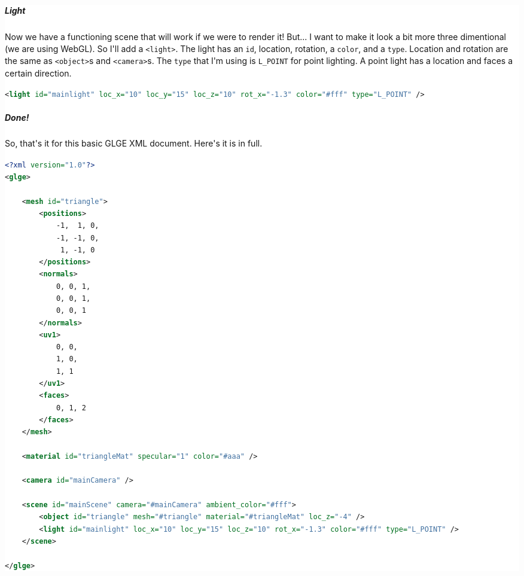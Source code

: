 ##### Light

Now we have a functioning scene that will work if we were to render it! But... I want to make it look a bit more three dimentional (we are using WebGL). So I'll add a `<light>`. The light has an `id`, location, rotation, a `color`, and a `type`. Location and rotation are the same as `<object>`s and `<camera>`s. The `type` that I'm using is `L_POINT` for point lighting. A point light has a location and faces a certain direction.

```xml
<light id="mainlight" loc_x="10" loc_y="15" loc_z="10" rot_x="-1.3" color="#fff" type="L_POINT" />
```

##### Done!

So, that's it for this basic GLGE XML document. Here's it is in full.

```xml
<?xml version="1.0"?>
<glge>

    <mesh id="triangle">
        <positions>
            -1,  1, 0,
            -1, -1, 0,
             1, -1, 0
        </positions>
        <normals>
            0, 0, 1,
            0, 0, 1,
            0, 0, 1
        </normals>
        <uv1>
            0, 0,
            1, 0,
            1, 1
        </uv1>
        <faces>
            0, 1, 2
        </faces>
    </mesh>

    <material id="triangleMat" specular="1" color="#aaa" />

    <camera id="mainCamera" />

    <scene id="mainScene" camera="#mainCamera" ambient_color="#fff">
        <object id="triangle" mesh="#triangle" material="#triangleMat" loc_z="-4" />
        <light id="mainlight" loc_x="10" loc_y="15" loc_z="10" rot_x="-1.3" color="#fff" type="L_POINT" />
    </scene>

</glge>
```
